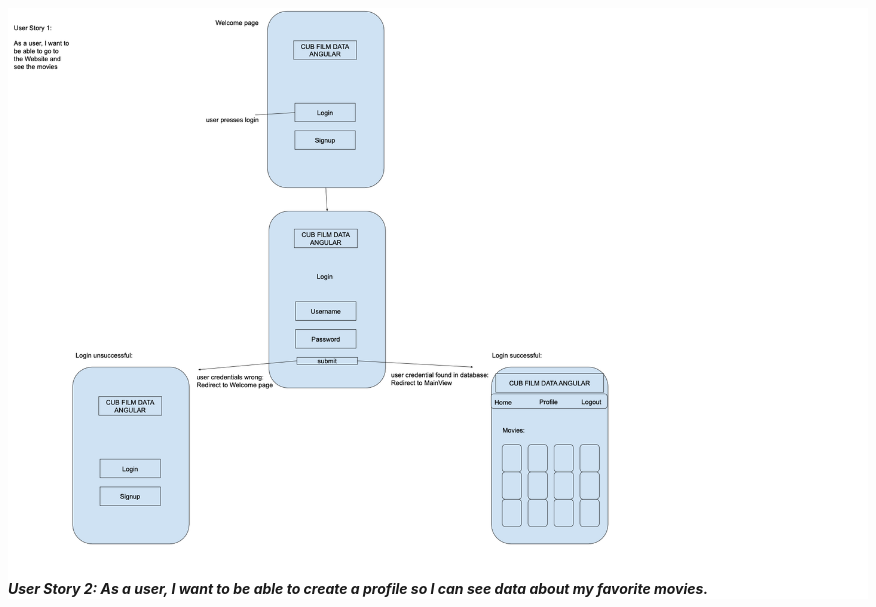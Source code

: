 <img width="612" alt="Screenshot of User Story1" src="https://github.com/ilsegaertner/CUB-Film-Angular-client/blob/main/src/assets/CUB-Film-Angular-client_documentation/UserStory1.png?raw=true">

##### User Story 2: As a user, I want to be able to create a profile so I can see data about my favorite movies.

